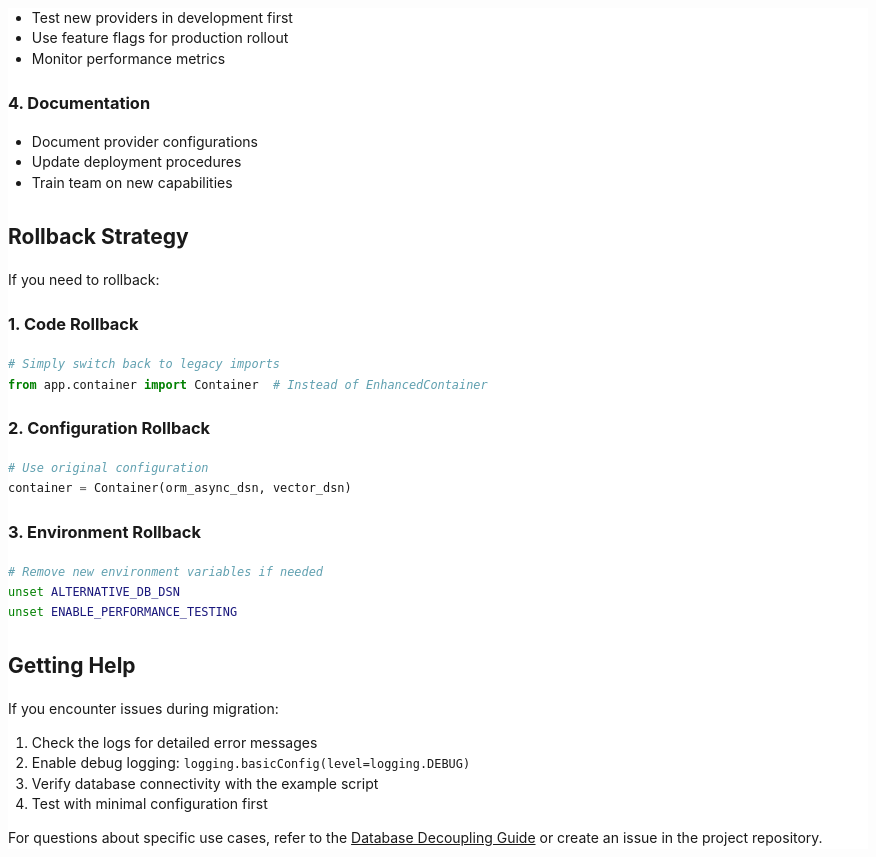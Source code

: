 - Test new providers in development first
- Use feature flags for production rollout
- Monitor performance metrics

### 4. Documentation

- Document provider configurations
- Update deployment procedures
- Train team on new capabilities

## Rollback Strategy

If you need to rollback:

### 1. Code Rollback

```python
# Simply switch back to legacy imports
from app.container import Container  # Instead of EnhancedContainer
```

### 2. Configuration Rollback

```python
# Use original configuration
container = Container(orm_async_dsn, vector_dsn)
```

### 3. Environment Rollback

```bash
# Remove new environment variables if needed
unset ALTERNATIVE_DB_DSN
unset ENABLE_PERFORMANCE_TESTING
```

## Getting Help

If you encounter issues during migration:

1. Check the logs for detailed error messages
2. Enable debug logging: `logging.basicConfig(level=logging.DEBUG)`
3. Verify database connectivity with the example script
4. Test with minimal configuration first

For questions about specific use cases, refer to the [Database Decoupling Guide](database-decoupling.md) or create an issue in the project repository.
